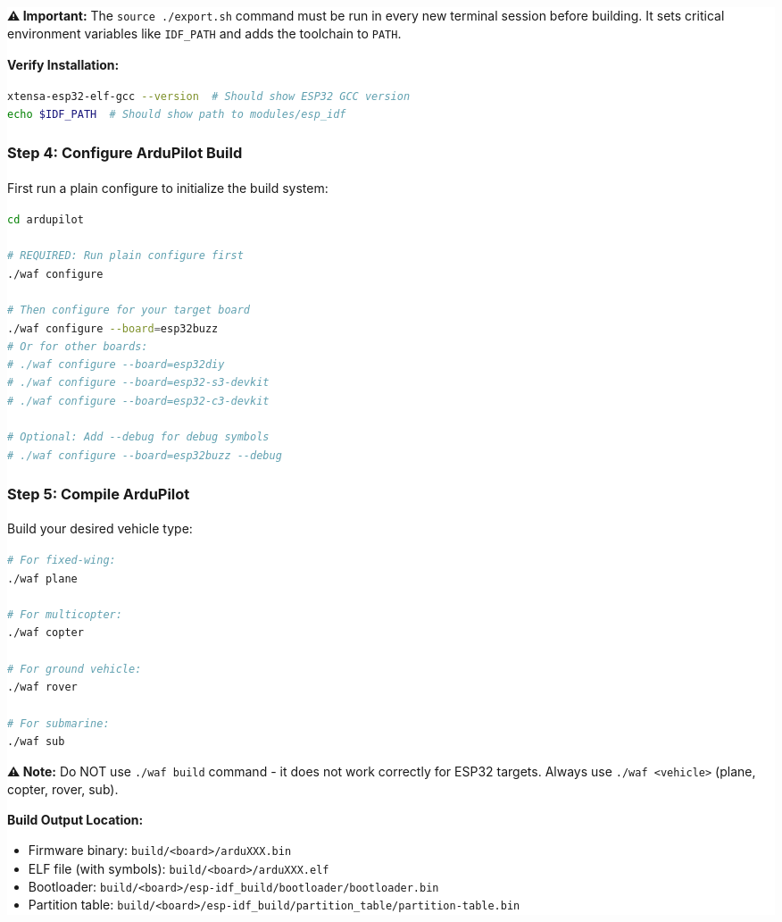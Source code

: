 **⚠️ Important:** The `source ./export.sh` command must be run in every new terminal session before building. It sets critical environment variables like `IDF_PATH` and adds the toolchain to `PATH`.

**Verify Installation:**
```bash
xtensa-esp32-elf-gcc --version  # Should show ESP32 GCC version
echo $IDF_PATH  # Should show path to modules/esp_idf
```

### Step 4: Configure ArduPilot Build

First run a plain configure to initialize the build system:
```bash
cd ardupilot

# REQUIRED: Run plain configure first
./waf configure

# Then configure for your target board
./waf configure --board=esp32buzz
# Or for other boards:
# ./waf configure --board=esp32diy
# ./waf configure --board=esp32-s3-devkit
# ./waf configure --board=esp32-c3-devkit

# Optional: Add --debug for debug symbols
# ./waf configure --board=esp32buzz --debug
```

### Step 5: Compile ArduPilot

Build your desired vehicle type:

```bash
# For fixed-wing:
./waf plane

# For multicopter:
./waf copter

# For ground vehicle:
./waf rover

# For submarine:
./waf sub
```

**⚠️ Note:** Do NOT use `./waf build` command - it does not work correctly for ESP32 targets. Always use `./waf <vehicle>` (plane, copter, rover, sub).

**Build Output Location:**
- Firmware binary: `build/<board>/arduXXX.bin`
- ELF file (with symbols): `build/<board>/arduXXX.elf`
- Bootloader: `build/<board>/esp-idf_build/bootloader/bootloader.bin`
- Partition table: `build/<board>/esp-idf_build/partition_table/partition-table.bin`
